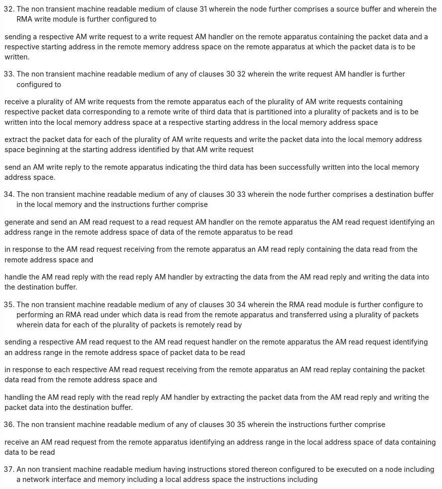 32. The non transient machine readable medium of clause 31 wherein the node further comprises a source buffer and wherein the RMA write module is further configured to 

sending a respective AM write request to a write request AM handler on the remote apparatus containing the packet data and a respective starting address in the remote memory address space on the remote apparatus at which the packet data is to be written.

33. The non transient machine readable medium of any of clauses 30 32 wherein the write request AM handler is further configured to 

receive a plurality of AM write requests from the remote apparatus each of the plurality of AM write requests containing respective packet data corresponding to a remote write of third data that is partitioned into a plurality of packets and is to be written into the local memory address space at a respective starting address in the local memory address space 

extract the packet data for each of the plurality of AM write requests and write the packet data into the local memory address space beginning at the starting address identified by that AM write request 

send an AM write reply to the remote apparatus indicating the third data has been successfully written into the local memory address space.

34. The non transient machine readable medium of any of clauses 30 33 wherein the node further comprises a destination buffer in the local memory and the instructions further comprise 

generate and send an AM read request to a read request AM handler on the remote apparatus the AM read request identifying an address range in the remote address space of data of the remote apparatus to be read 

in response to the AM read request receiving from the remote apparatus an AM read reply containing the data read from the remote address space and

handle the AM read reply with the read reply AM handler by extracting the data from the AM read reply and writing the data into the destination buffer.

35. The non transient machine readable medium of any of clauses 30 34 wherein the RMA read module is further configure to performing an RMA read under which data is read from the remote apparatus and transferred using a plurality of packets wherein data for each of the plurality of packets is remotely read by 

sending a respective AM read request to the AM read request handler on the remote apparatus the AM read request identifying an address range in the remote address space of packet data to be read 

in response to each respective AM read request receiving from the remote apparatus an AM read replay containing the packet data read from the remote address space and

handling the AM read reply with the read reply AM handler by extracting the packet data from the AM read reply and writing the packet data into the destination buffer.

36. The non transient machine readable medium of any of clauses 30 35 wherein the instructions further comprise 

receive an AM read request from the remote apparatus identifying an address range in the local address space of data containing data to be read 

37. An non transient machine readable medium having instructions stored thereon configured to be executed on a node including a network interface and memory including a local address space the instructions including 
